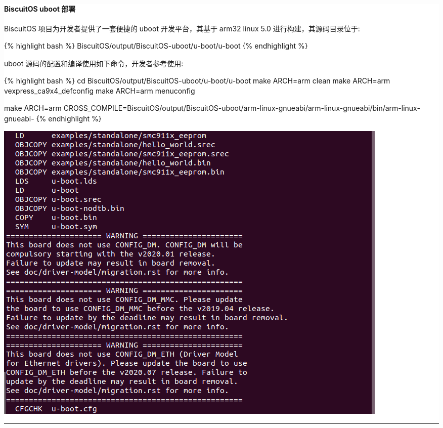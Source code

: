 #### BiscuitOS uboot 部署

BiscuitOS 项目为开发者提供了一套便捷的 uboot 开发平台，其基于 arm32 linux 5.0 进行构建，其源码目录位于:

{% highlight bash %}
BiscuitOS/output/BiscuitOS-uboot/u-boot/u-boot
{% endhighlight %}

uboot 源码的配置和编译使用如下命令，开发者参考使用:

{% highlight bash %}
cd BiscuitOS/output/BiscuitOS-uboot/u-boot/u-boot
make ARCH=arm clean
make ARCH=arm vexpress_ca9x4_defconfig
make ARCH=arm menuconfig


make ARCH=arm CROSS_COMPILE=BiscuitOS/output/BiscuitOS-uboot/arm-linux-gnueabi/arm-linux-gnueabi/bin/arm-linux-gnueabi-
{% endhighlight %}

![](/assets/PDB/HK/HK000488.png)

------------------------------------------

<span id="C"></span>
